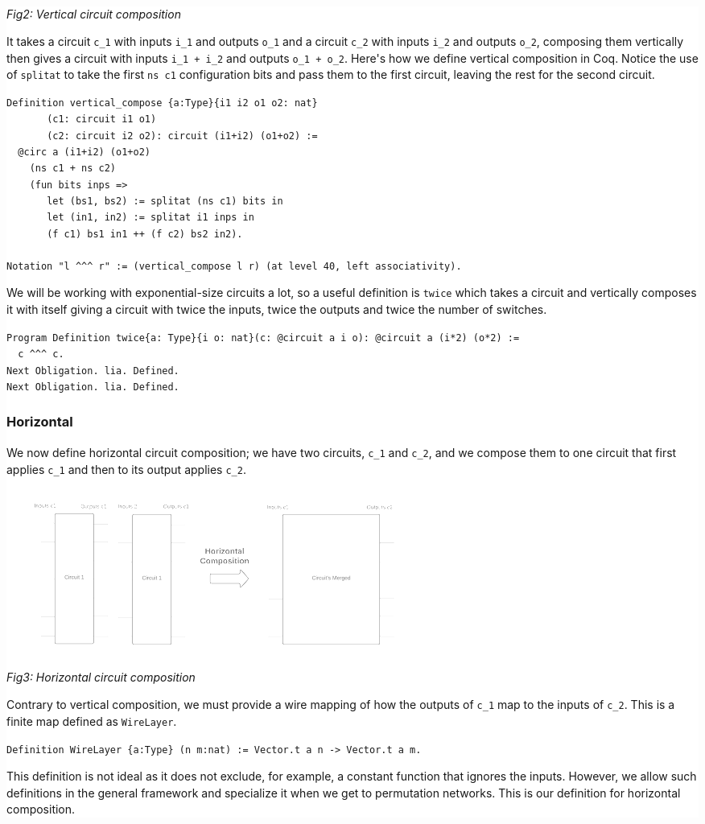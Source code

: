 *Fig2: Vertical circuit composition*

It takes a circuit `c_1` with inputs `i_1` and outputs `o_1`
and a circuit `c_2` with inputs `i_2` and outputs `o_2`, composing them vertically then gives a circuit with inputs
`i_1 + i_2` and outputs `o_1 + o_2`. Here's how we define vertical composition in Coq. Notice the use of `splitat` to
take the first `ns c1` configuration bits and pass them to the first circuit, leaving the rest for the second circuit.

```coq
Definition vertical_compose {a:Type}{i1 i2 o1 o2: nat}
	   (c1: circuit i1 o1)
	   (c2: circuit i2 o2): circuit (i1+i2) (o1+o2) :=
  @circ a (i1+i2) (o1+o2)
	(ns c1 + ns c2)
	(fun bits inps =>
	   let (bs1, bs2) := splitat (ns c1) bits in
	   let (in1, in2) := splitat i1 inps in
	   (f c1) bs1 in1 ++ (f c2) bs2 in2).

Notation "l ^^^ r" := (vertical_compose l r) (at level 40, left associativity).
```

We will be working with exponential-size circuits a lot, so a useful definition is
`twice` which takes a circuit and vertically composes it with itself giving a circuit
with twice the inputs, twice the outputs and twice the number of switches.

```coq
Program Definition twice{a: Type}{i o: nat}(c: @circuit a i o): @circuit a (i*2) (o*2) :=
  c ^^^ c.
Next Obligation. lia. Defined.
Next Obligation. lia. Defined.
```

### Horizontal
We now define horizontal circuit composition; we have two circuits, `c_1` and `c_2`,
and we compose them to one circuit that first applies `c_1` and then to its output applies `c_2`.

![Horizontal circuit composition](/assets/images/2021-permnets/horizontal.png)

*Fig3: Horizontal circuit composition*

Contrary to vertical composition, we must provide a wire mapping of how the outputs of `c_1` map to the inputs of `c_2`. This is
a finite map defined as `WireLayer`.
```coq
Definition WireLayer {a:Type} (n m:nat) := Vector.t a n -> Vector.t a m.
```
This definition is not ideal as it does not exclude, for example, a constant function that ignores the inputs. However, we allow such definitions in the general framework and specialize it when we get to permutation networks. This is our definition for horizontal composition.
